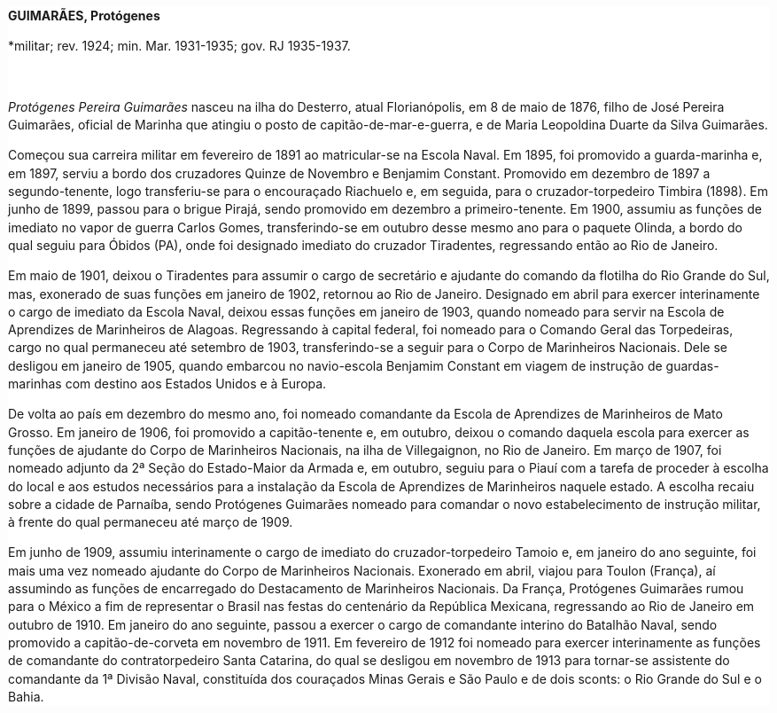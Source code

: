 **GUIMARÃES, Protógenes**

\*militar; rev. 1924; min. Mar. 1931-1935; gov. RJ 1935-1937.

 

*Protógenes Pereira Guimarães* nasceu na ilha do Desterro, atual
Florianópolis, em 8 de maio de 1876, filho de José Pereira Guimarães,
oficial de Marinha que atingiu o posto de capitão-de-mar-e-guerra, e de
Maria Leopoldina Duarte da Silva Guimarães.

Começou sua carreira militar em fevereiro de 1891 ao matricular-se na
Escola Naval. Em 1895, foi promovido a guarda-marinha e, em 1897, serviu
a bordo dos cruzadores Quinze de Novembro e Benjamim Constant. Promovido
em dezembro de 1897 a segundo-tenente, logo transferiu-se para o
encouraçado Riachuelo e, em seguida, para o cruzador-torpedeiro Timbira
(1898). Em junho de 1899, passou para o brigue Pirajá, sendo promovido
em dezembro a primeiro-tenente. Em 1900, assumiu as funções de imediato
no vapor de guerra Carlos Gomes, transferindo-se em outubro desse mesmo
ano para o paquete Olinda, a bordo do qual seguiu para Óbidos (PA), onde
foi designado imediato do cruzador Tiradentes, regressando então ao Rio
de Janeiro.

Em maio de 1901, deixou o Tiradentes para assumir o cargo de secretário
e ajudante do comando da flotilha do Rio Grande do Sul, mas, exonerado
de suas funções em janeiro de 1902, retornou ao Rio de Janeiro.
Designado em abril para exercer interinamente o cargo de imediato da
Escola Naval, deixou essas funções em janeiro de 1903, quando nomeado
para servir na Escola de Aprendizes de Marinheiros de Alagoas.
Regressando à capital federal, foi nomeado para o Comando Geral das
Torpedeiras, cargo no qual permaneceu até setembro de 1903,
transferindo-se a seguir para o Corpo de Marinheiros Nacionais. Dele se
desligou em janeiro de 1905, quando embarcou no navio-escola Benjamim
Constant em viagem de instrução de guardas-marinhas com destino aos
Estados Unidos e à Europa.

De volta ao país em dezembro do mesmo ano, foi nomeado comandante da
Escola de Aprendizes de Marinheiros de Mato Grosso. Em janeiro de 1906,
foi promovido a capitão-tenente e, em outubro, deixou o comando daquela
escola para exercer as funções de ajudante do Corpo de Marinheiros
Nacionais, na ilha de Villegaignon, no Rio de Janeiro. Em março de 1907,
foi nomeado adjunto da 2ª Seção do Estado-Maior da Armada e, em outubro,
seguiu para o Piauí com a tarefa de proceder à escolha do local e aos
estudos necessários para a instalação da Escola de Aprendizes de
Marinheiros naquele estado. A escolha recaiu sobre a cidade de Parnaíba,
sendo Protógenes Guimarães nomeado para comandar o novo estabelecimento
de instrução militar, à frente do qual permaneceu até março de 1909.

Em junho de 1909, assumiu interinamente o cargo de imediato do
cruzador-torpedeiro Tamoio e, em janeiro do ano seguinte, foi mais uma
vez nomeado ajudante do Corpo de Marinheiros Nacionais. Exonerado em
abril, viajou para Toulon (França), aí assumindo as funções de
encarregado do Destacamento de Marinheiros Nacionais. Da França,
Protógenes Guimarães rumou para o México a fim de representar o Brasil
nas festas do centenário da República Mexicana, regressando ao Rio de
Janeiro em outubro de 1910. Em janeiro do ano seguinte, passou a exercer
o cargo de comandante interino do Batalhão Naval, sendo promovido a
capitão-de-corveta em novembro de 1911. Em fevereiro de 1912 foi nomeado
para exercer interinamente as funções de comandante do contratorpedeiro
Santa Catarina, do qual se desligou em novembro de 1913 para tornar-se
assistente do comandante da 1ª Divisão Naval, constituída dos couraçados
Minas Gerais e São Paulo e de dois sconts: o Rio Grande do Sul e o
Bahia.
